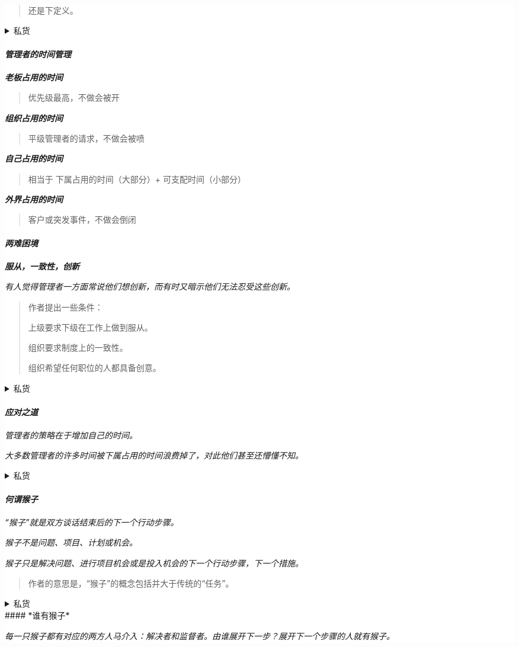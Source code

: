 > 还是下定义。

<details><summary>私货</summary></details>

#### *管理者的时间管理*

***老板占用的时间***

> 优先级最高，不做会被开

***组织占用的时间***

> 平级管理者的请求，不做会被喷

***自己占用的时间***

>  相当于 下属占用的时间（大部分）+ 可支配时间（小部分）

***外界占用的时间***

> 客户或突发事件，不做会倒闭

#### *两难困境*

***服从，一致性，创新***

*有人觉得管理者一方面常说他们想创新，而有时又暗示他们无法忍受这些创新。*

> 作者提出一些条件：
>
> 上级要求下级在工作上做到服从。
>
> 组织要求制度上的一致性。
>
> 组织希望任何职位的人都具备创意。

<details><summary>私货</summary></details>

#### *应对之道*

*管理者的策略在于增加自己的时间。*

*大多数管理者的许多时间被下属占用的时间浪费掉了，对此他们甚至还懵懂不知。*

<details><summary>私货</summary></details>

#### *何谓猴子*

*“猴子”就是双方谈话结束后的下一个行动步骤。*

*猴子不是问题、项目、计划或机会。*

*猴子只是解决问题、进行项目机会或是投入机会的下一个行动步骤，下一个措施。*

> 作者的意思是，“猴子”的概念包括并大于传统的“任务”。

<details><summary>私货</summary></details>
#### *谁有猴子*

*每一只猴子都有对应的两方人马介入：解决者和监督者。由谁展开下一步？展开下一个步骤的人就有猴子。*
